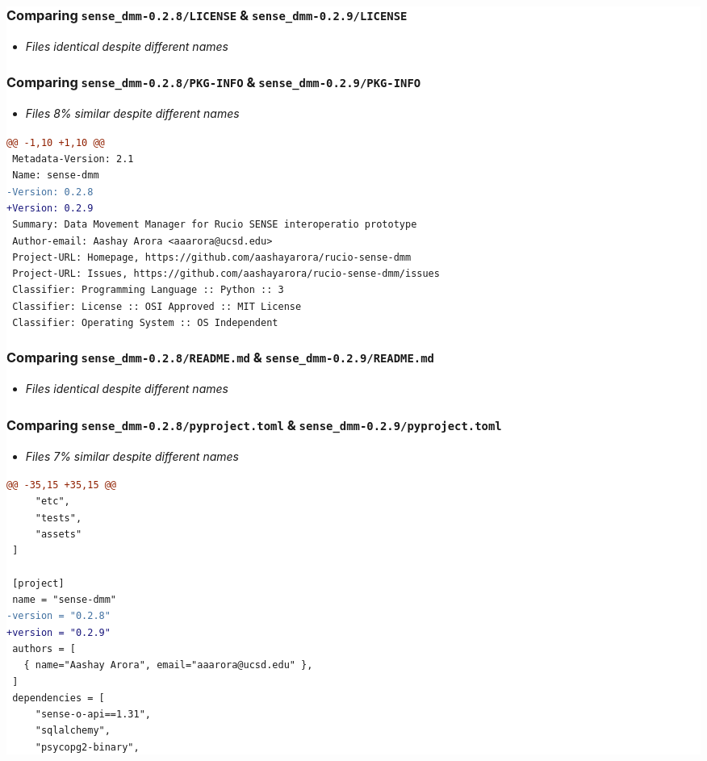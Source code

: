 ### Comparing `sense_dmm-0.2.8/LICENSE` & `sense_dmm-0.2.9/LICENSE`

 * *Files identical despite different names*

### Comparing `sense_dmm-0.2.8/PKG-INFO` & `sense_dmm-0.2.9/PKG-INFO`

 * *Files 8% similar despite different names*

```diff
@@ -1,10 +1,10 @@
 Metadata-Version: 2.1
 Name: sense-dmm
-Version: 0.2.8
+Version: 0.2.9
 Summary: Data Movement Manager for Rucio SENSE interoperatio prototype
 Author-email: Aashay Arora <aaarora@ucsd.edu>
 Project-URL: Homepage, https://github.com/aashayarora/rucio-sense-dmm
 Project-URL: Issues, https://github.com/aashayarora/rucio-sense-dmm/issues
 Classifier: Programming Language :: Python :: 3
 Classifier: License :: OSI Approved :: MIT License
 Classifier: Operating System :: OS Independent
```

### Comparing `sense_dmm-0.2.8/README.md` & `sense_dmm-0.2.9/README.md`

 * *Files identical despite different names*

### Comparing `sense_dmm-0.2.8/pyproject.toml` & `sense_dmm-0.2.9/pyproject.toml`

 * *Files 7% similar despite different names*

```diff
@@ -35,15 +35,15 @@
     "etc",
     "tests",
     "assets"
 ]
 
 [project]
 name = "sense-dmm"
-version = "0.2.8"
+version = "0.2.9"
 authors = [
   { name="Aashay Arora", email="aaarora@ucsd.edu" },
 ]
 dependencies = [
     "sense-o-api==1.31",
     "sqlalchemy",
     "psycopg2-binary",
```

